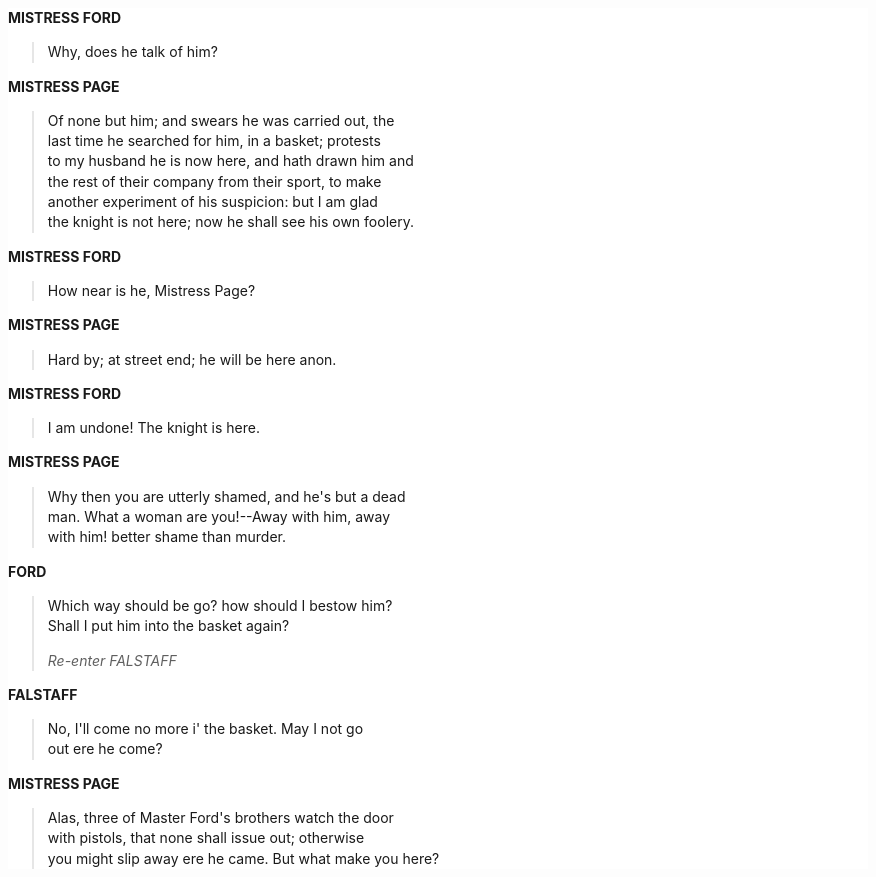 <A NAME=speech12><b>MISTRESS FORD</b></a>
<blockquote>
<A NAME=26>Why, does he talk of him?</A><br>
</blockquote>

<A NAME=speech13><b>MISTRESS PAGE</b></a>
<blockquote>
<A NAME=27>Of none but him; and swears he was carried out, the</A><br>
<A NAME=28>last time he searched for him, in a basket; protests</A><br>
<A NAME=29>to my husband he is now here, and hath drawn him and</A><br>
<A NAME=30>the rest of their company from their sport, to make</A><br>
<A NAME=31>another experiment of his suspicion: but I am glad</A><br>
<A NAME=32>the knight is not here; now he shall see his own foolery.</A><br>
</blockquote>

<A NAME=speech14><b>MISTRESS FORD</b></a>
<blockquote>
<A NAME=33>How near is he, Mistress Page?</A><br>
</blockquote>

<A NAME=speech15><b>MISTRESS PAGE</b></a>
<blockquote>
<A NAME=34>Hard by; at street end; he will be here anon.</A><br>
</blockquote>

<A NAME=speech16><b>MISTRESS FORD</b></a>
<blockquote>
<A NAME=35>I am undone! The knight is here.</A><br>
</blockquote>

<A NAME=speech17><b>MISTRESS PAGE</b></a>
<blockquote>
<A NAME=36>Why then you are utterly shamed, and he's but a dead</A><br>
<A NAME=37>man. What a woman are you!--Away with him, away</A><br>
<A NAME=38>with him! better shame than murder.</A><br>
</blockquote>

<A NAME=speech18><b>FORD</b></a>
<blockquote>
<A NAME=39>Which way should be go? how should I bestow him?</A><br>
<A NAME=40>Shall I put him into the basket again?</A><br>
<p><i>Re-enter FALSTAFF</i></p>
</blockquote>

<A NAME=speech19><b>FALSTAFF</b></a>
<blockquote>
<A NAME=41>No, I'll come no more i' the basket. May I not go</A><br>
<A NAME=42>out ere he come?</A><br>
</blockquote>

<A NAME=speech20><b>MISTRESS PAGE</b></a>
<blockquote>
<A NAME=43>Alas, three of Master Ford's brothers watch the door</A><br>
<A NAME=44>with pistols, that none shall issue out; otherwise</A><br>
<A NAME=45>you might slip away ere he came. But what make you here?</A><br>
</blockquote>
